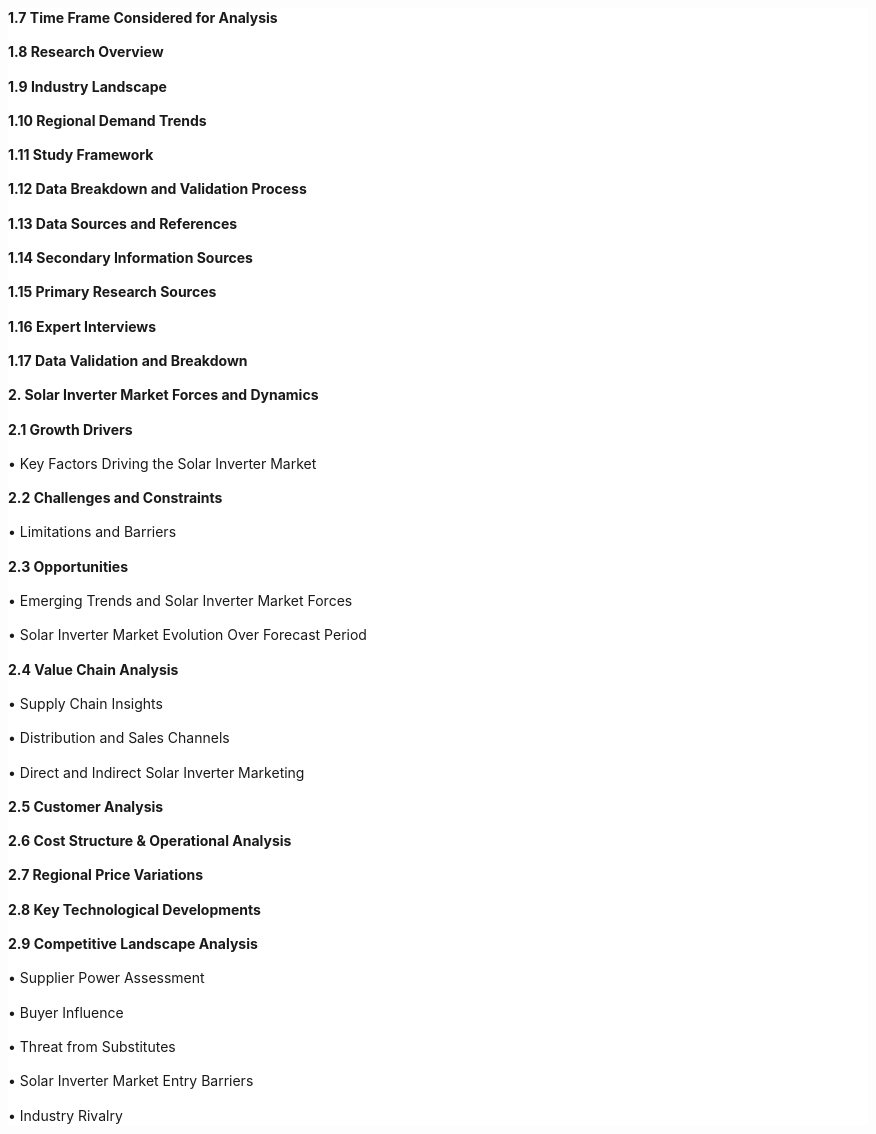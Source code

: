 <strong>1.7 Time Frame Considered for Analysis</strong>

<strong>1.8 Research Overview</strong>

<strong>1.9 Industry Landscape</strong>

<strong>1.10 Regional Demand Trends</strong>

<strong>1.11 Study Framework</strong>

<strong>1.12 Data Breakdown and Validation Process</strong>

<strong>1.13 Data Sources and References</strong>

<strong>1.14 Secondary Information Sources</strong>

<strong>1.15 Primary Research Sources</strong>

<strong>1.16 Expert Interviews</strong>

<strong>1.17 Data Validation and Breakdown</strong>

<strong>2. Solar Inverter Market Forces and Dynamics</strong>

<strong>2.1 Growth Drivers</strong>

• Key Factors Driving the Solar Inverter Market

<strong>2.2 Challenges and Constraints</strong>

• Limitations and Barriers

<strong>2.3 Opportunities</strong>

• Emerging Trends and Solar Inverter Market Forces

• Solar Inverter Market Evolution Over Forecast Period

<strong>2.4 Value Chain Analysis</strong>

• Supply Chain Insights

• Distribution and Sales Channels

• Direct and Indirect Solar Inverter Marketing

<strong>2.5 Customer Analysis</strong>

<strong>2.6 Cost Structure & Operational Analysis</strong>

<strong>2.7 Regional Price Variations</strong>

<strong>2.8 Key Technological Developments</strong>

<strong>2.9 Competitive Landscape Analysis</strong>

• Supplier Power Assessment

• Buyer Influence

• Threat from Substitutes

• Solar Inverter Market Entry Barriers

• Industry Rivalry
